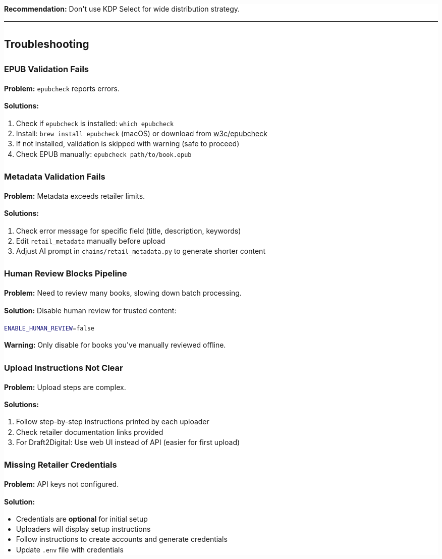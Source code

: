 **Recommendation:** Don't use KDP Select for wide distribution strategy.

---

## Troubleshooting

### EPUB Validation Fails

**Problem:** `epubcheck` reports errors.

**Solutions:**
1. Check if `epubcheck` is installed: `which epubcheck`
2. Install: `brew install epubcheck` (macOS) or download from [w3c/epubcheck](https://github.com/w3c/epubcheck/releases)
3. If not installed, validation is skipped with warning (safe to proceed)
4. Check EPUB manually: `epubcheck path/to/book.epub`

### Metadata Validation Fails

**Problem:** Metadata exceeds retailer limits.

**Solutions:**
1. Check error message for specific field (title, description, keywords)
2. Edit `retail_metadata` manually before upload
3. Adjust AI prompt in `chains/retail_metadata.py` to generate shorter content

### Human Review Blocks Pipeline

**Problem:** Need to review many books, slowing down batch processing.

**Solution:** Disable human review for trusted content:
```bash
ENABLE_HUMAN_REVIEW=false
```

**Warning:** Only disable for books you've manually reviewed offline.

### Upload Instructions Not Clear

**Problem:** Upload steps are complex.

**Solutions:**
1. Follow step-by-step instructions printed by each uploader
2. Check retailer documentation links provided
3. For Draft2Digital: Use web UI instead of API (easier for first upload)

### Missing Retailer Credentials

**Problem:** API keys not configured.

**Solution:**
- Credentials are **optional** for initial setup
- Uploaders will display setup instructions
- Follow instructions to create accounts and generate credentials
- Update `.env` file with credentials
